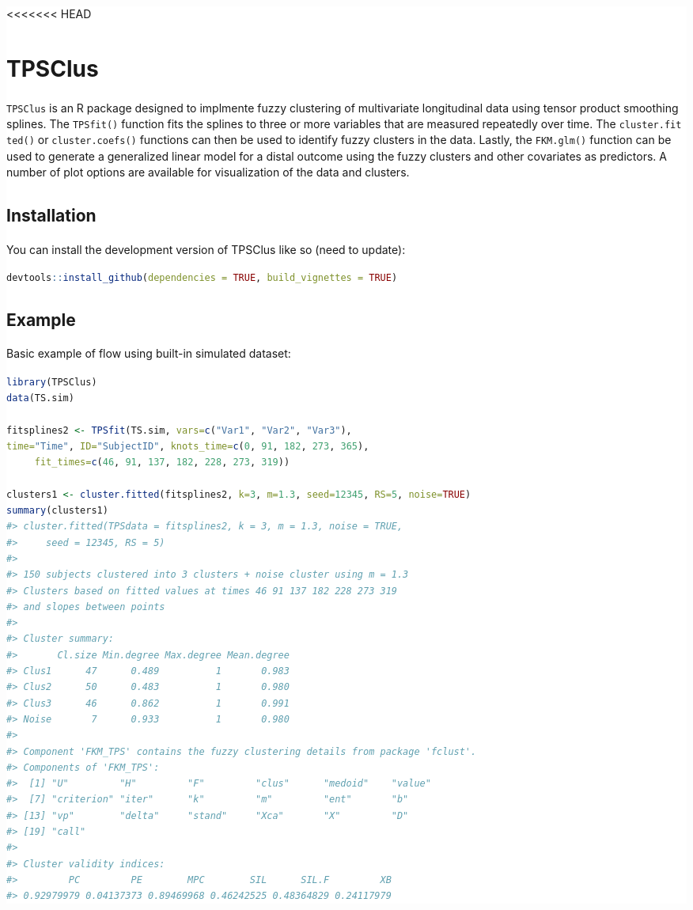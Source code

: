 <<<<<<< HEAD



# TPSClus




`TPSClus` is an R package designed to implmente fuzzy clustering of
multivariate longitudinal data using tensor product smoothing splines.
The `TPSfit()` function fits the splines to three or more variables that
are measured repeatedly over time. The `cluster.fitted()` or
`cluster.coefs()` functions can then be used to identify fuzzy clusters
in the data. Lastly, the `FKM.glm()` function can be used to generate a
generalized linear model for a distal outcome using the fuzzy clusters
and other covariates as predictors. A number of plot options are
available for visualization of the data and clusters.

## Installation

You can install the development version of TPSClus like so (need to
update):

``` r
devtools::install_github(dependencies = TRUE, build_vignettes = TRUE)
```

## Example

Basic example of flow using built-in simulated dataset:

``` r
library(TPSClus)
data(TS.sim)

fitsplines2 <- TPSfit(TS.sim, vars=c("Var1", "Var2", "Var3"),
time="Time", ID="SubjectID", knots_time=c(0, 91, 182, 273, 365),
     fit_times=c(46, 91, 137, 182, 228, 273, 319))

clusters1 <- cluster.fitted(fitsplines2, k=3, m=1.3, seed=12345, RS=5, noise=TRUE)
summary(clusters1)
#> cluster.fitted(TPSdata = fitsplines2, k = 3, m = 1.3, noise = TRUE, 
#>     seed = 12345, RS = 5)
#> 
#> 150 subjects clustered into 3 clusters + noise cluster using m = 1.3 
#> Clusters based on fitted values at times 46 91 137 182 228 273 319 
#> and slopes between points
#> 
#> Cluster summary:
#>       Cl.size Min.degree Max.degree Mean.degree
#> Clus1      47      0.489          1       0.983
#> Clus2      50      0.483          1       0.980
#> Clus3      46      0.862          1       0.991
#> Noise       7      0.933          1       0.980
#> 
#> Component 'FKM_TPS' contains the fuzzy clustering details from package 'fclust'.
#> Components of 'FKM_TPS':
#>  [1] "U"         "H"         "F"         "clus"      "medoid"    "value"    
#>  [7] "criterion" "iter"      "k"         "m"         "ent"       "b"        
#> [13] "vp"        "delta"     "stand"     "Xca"       "X"         "D"        
#> [19] "call"     
#> 
#> Cluster validity indices:
#>         PC         PE        MPC        SIL      SIL.F         XB 
#> 0.92979979 0.04137373 0.89469968 0.46242525 0.48364829 0.24117979 
```